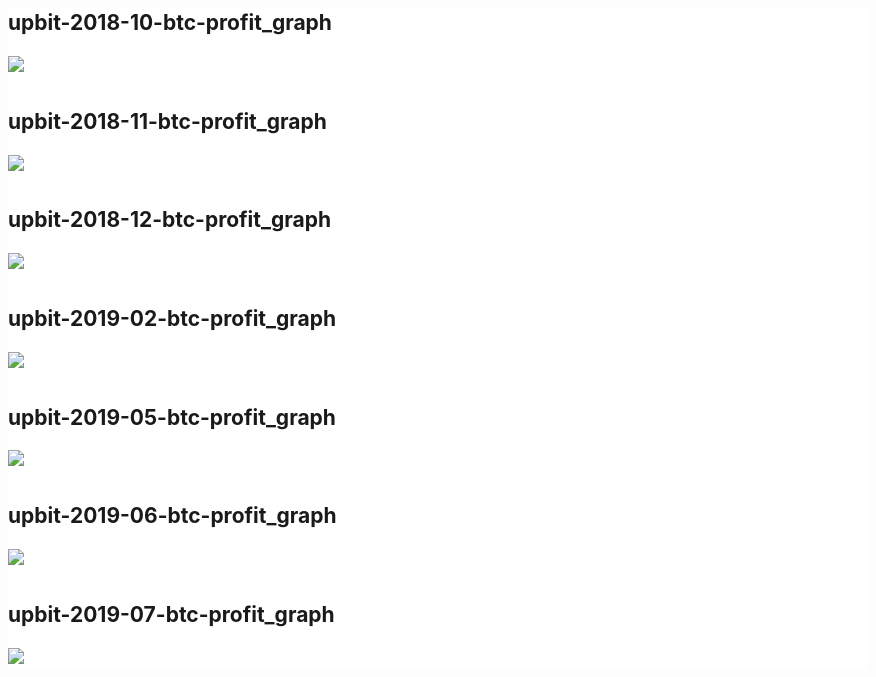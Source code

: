 ## upbit-2018-10-btc-profit_graph
![](../graph_paper/sangwon_graph/달별%20잔여%20코인개수가%200이%20되는%20지점의%20누적%20profit%20그래프/upbit-btc/upbit-2018-10-btc-profit_graph.png)

## upbit-2018-11-btc-profit_graph
![](../graph_paper/sangwon_graph/달별%20잔여%20코인개수가%200이%20되는%20지점의%20누적%20profit%20그래프/upbit-btc/upbit-2018-11-btc-profit_graph.png)

## upbit-2018-12-btc-profit_graph
![](../graph_paper/sangwon_graph/달별%20잔여%20코인개수가%200이%20되는%20지점의%20누적%20profit%20그래프/upbit-btc/upbit-2018-12-btc-profit_graph.png)

## upbit-2019-02-btc-profit_graph
![](../graph_paper/sangwon_graph/달별%20잔여%20코인개수가%200이%20되는%20지점의%20누적%20profit%20그래프/upbit-btc/upbit-2019-02-btc-profit_graph.png)

## upbit-2019-05-btc-profit_graph
![](../graph_paper/sangwon_graph/달별%20잔여%20코인개수가%200이%20되는%20지점의%20누적%20profit%20그래프/upbit-btc/upbit-2019-05-btc-profit_graph.png)

## upbit-2019-06-btc-profit_graph
![](../graph_paper/sangwon_graph/달별%20잔여%20코인개수가%200이%20되는%20지점의%20누적%20profit%20그래프/upbit-btc/upbit-2019-06-btc-profit_graph.png)

## upbit-2019-07-btc-profit_graph
![](../graph_paper/sangwon_graph/달별%20잔여%20코인개수가%200이%20되는%20지점의%20누적%20profit%20그래프/upbit-btc/upbit-2019-07-btc-profit_graph.png)







